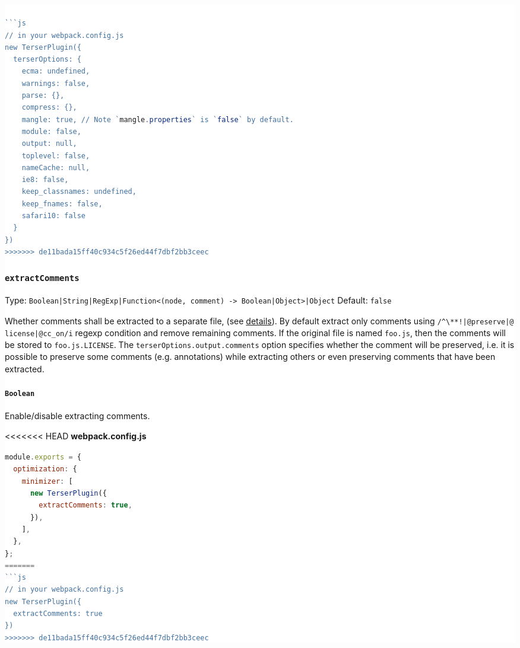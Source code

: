```js

```js
// in your webpack.config.js
new TerserPlugin({
  terserOptions: {
    ecma: undefined,
    warnings: false,
    parse: {},
    compress: {},
    mangle: true, // Note `mangle.properties` is `false` by default.
    module: false,
    output: null,
    toplevel: false,
    nameCache: null,
    ie8: false,
    keep_classnames: undefined,
    keep_fnames: false,
    safari10: false
  }
})
>>>>>>> de11bada15ff40c934c5f26ed44f7dbf2bb3ceec
```

### `extractComments`

Type: `Boolean|String|RegExp|Function<(node, comment) -> Boolean|Object>|Object`
Default: `false`

Whether comments shall be extracted to a separate file, (see [details](https://github.com/webpack/webpack/commit/71933e979e51c533b432658d5e37917f9e71595a)).
By default extract only comments using `/^\**!|@preserve|@license|@cc_on/i` regexp condition and remove remaining comments.
If the original file is named `foo.js`, then the comments will be stored to `foo.js.LICENSE`.
The `terserOptions.output.comments` option specifies whether the comment will be preserved, i.e. it is possible to preserve some comments (e.g. annotations) while extracting others or even preserving comments that have been extracted.

#### `Boolean`

Enable/disable extracting comments.

<<<<<<< HEAD
**webpack.config.js**

```js
module.exports = {
  optimization: {
    minimizer: [
      new TerserPlugin({
        extractComments: true,
      }),
    ],
  },
};
=======
```js
// in your webpack.config.js
new TerserPlugin({
  extractComments: true
})
>>>>>>> de11bada15ff40c934c5f26ed44f7dbf2bb3ceec
```
